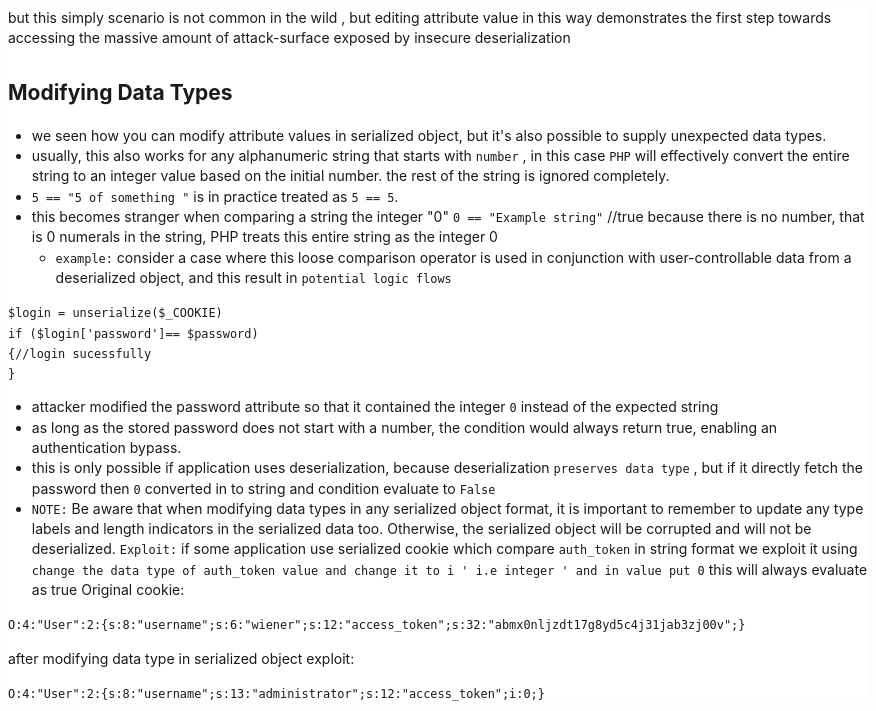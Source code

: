 but this simply scenario is not common in the wild , but editing attribute value in this way demonstrates the first step towards accessing the massive amount of attack-surface exposed by insecure deserialization

## Modifying Data Types

- we seen how you can modify attribute values in serialized object, but it's also possible to supply unexpected data types.
- usually, this also works for any alphanumeric string that starts with `number` , in this case `PHP` will effectively convert the entire string to an integer value based on the initial number. the rest of the string is ignored completely.
- `5 == "5 of something "` is in practice treated as `5 == 5`.
- this becomes stranger when comparing a string the integer "0"
`0 == "Example string"` //true
because there is no number, that is 0 numerals in the string, PHP treats this entire string as the integer 0
    - `example:` consider a case where this loose comparison operator is used in conjunction with user-controllable data from a deserialized object, and this result in `potential logic flows`

```
$login = unserialize($_COOKIE)
if ($login['password']== $password)
{//login sucessfully
}

```

- attacker modified the password attribute so that it contained the integer `0` instead of the expected string
- as long as the stored password does not start with a number, the condition would always return true, enabling an authentication bypass.
- this is only possible if application uses deserialization, because deserialization `preserves data type` , but if it directly fetch the password then `0` converted in to string and condition evaluate to `False`
- `NOTE:`
Be aware that when modifying data types in any serialized object format, it is important to remember to update any type labels and length indicators in the serialized data too. Otherwise, the serialized object will be corrupted and will not be deserialized.
`Exploit:` if some application use serialized cookie which compare `auth_token` in string format we exploit it using `change the data type of auth_token value and change it to i ' i.e integer ' and in value put 0` this will always evaluate as true
Original cookie:

```
O:4:"User":2:{s:8:"username";s:6:"wiener";s:12:"access_token";s:32:"abmx0nljzdt17g8yd5c4j31jab3zj00v";}

```

after modifying data type in serialized object exploit:

```
O:4:"User":2:{s:8:"username";s:13:"administrator";s:12:"access_token";i:0;}

```
